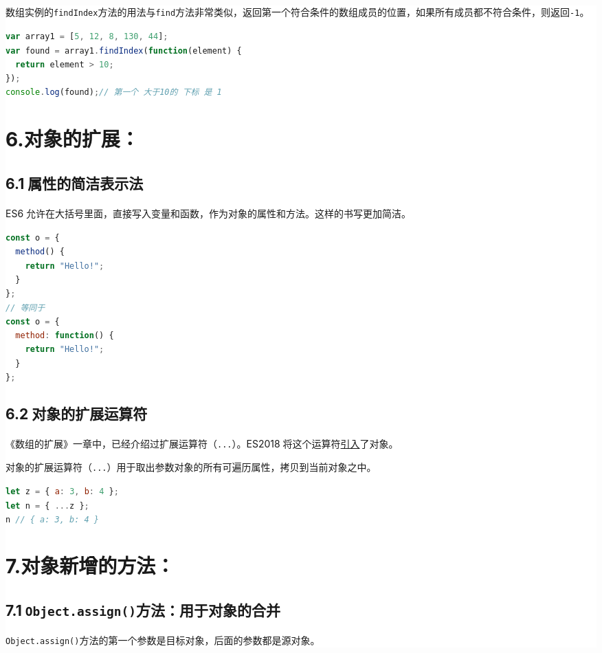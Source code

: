 数组实例的`findIndex`方法的用法与`find`方法非常类似，返回第一个符合条件的数组成员的位置，如果所有成员都不符合条件，则返回`-1`。

```js
var array1 = [5, 12, 8, 130, 44];
var found = array1.findIndex(function(element) {
  return element > 10;
});
console.log(found);// 第一个 大于10的 下标 是 1
```



# 6.对象的扩展：

## 6.1 属性的简洁表示法

ES6 允许在大括号里面，直接写入变量和函数，作为对象的属性和方法。这样的书写更加简洁。

```js
const o = {
  method() {
    return "Hello!";
  }
};
// 等同于
const o = {
  method: function() {
    return "Hello!";
  }
};
```

## 6.2 对象的扩展运算符

《数组的扩展》一章中，已经介绍过扩展运算符（`...`）。ES2018 将这个运算符[引入](https://github.com/sebmarkbage/ecmascript-rest-spread)了对象。

对象的扩展运算符（`...`）用于取出参数对象的所有可遍历属性，拷贝到当前对象之中。

```js
let z = { a: 3, b: 4 };
let n = { ...z };
n // { a: 3, b: 4 }
```

# 7.对象新增的方法：

## 7.1 `Object.assign()`方法：用于对象的合并



`Object.assign()`方法的第一个参数是目标对象，后面的参数都是源对象。


[传送]: https://es6.ruanyifeng.com/#docs/set-map